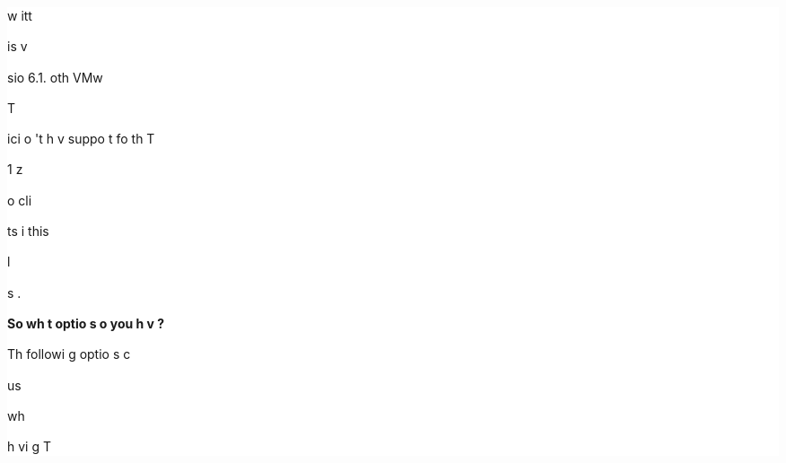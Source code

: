  w
itt

 is v

sio
 6.1. 
oth VMw


 


 T



ici 
o
't h
v
 suppo
t fo
 th
 T


1 z

o cli

ts i
 this 

l

s
.




 **So wh
t optio
s 
o you h
v
?**

Th
 followi
g optio
s c

 

 us

 wh

 h
vi
g T

